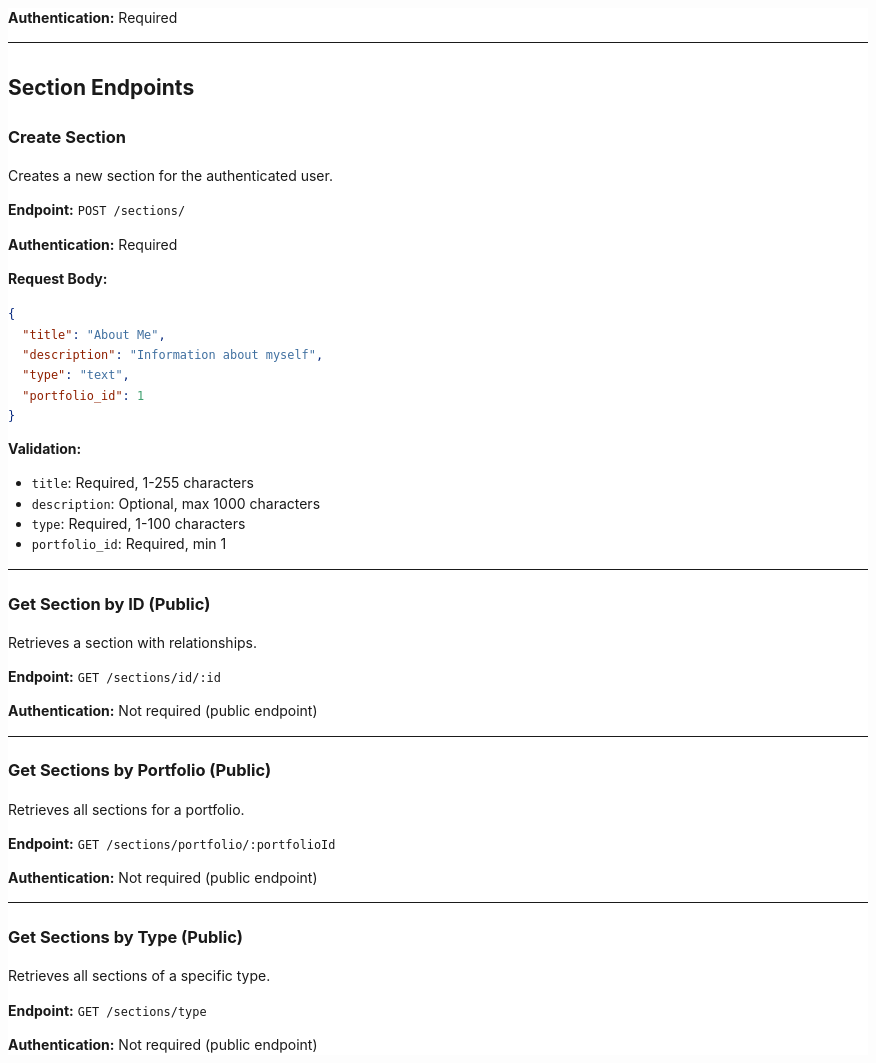 **Authentication:** Required

---

## Section Endpoints

### Create Section
Creates a new section for the authenticated user.

**Endpoint:** `POST /sections/`

**Authentication:** Required

**Request Body:**
```json
{
  "title": "About Me",
  "description": "Information about myself",
  "type": "text",
  "portfolio_id": 1
}
```

**Validation:**
- `title`: Required, 1-255 characters
- `description`: Optional, max 1000 characters
- `type`: Required, 1-100 characters
- `portfolio_id`: Required, min 1

---

### Get Section by ID (Public)
Retrieves a section with relationships.

**Endpoint:** `GET /sections/id/:id`

**Authentication:** Not required (public endpoint)

---

### Get Sections by Portfolio (Public)
Retrieves all sections for a portfolio.

**Endpoint:** `GET /sections/portfolio/:portfolioId`

**Authentication:** Not required (public endpoint)

---

### Get Sections by Type (Public)
Retrieves all sections of a specific type.

**Endpoint:** `GET /sections/type`

**Authentication:** Not required (public endpoint)
